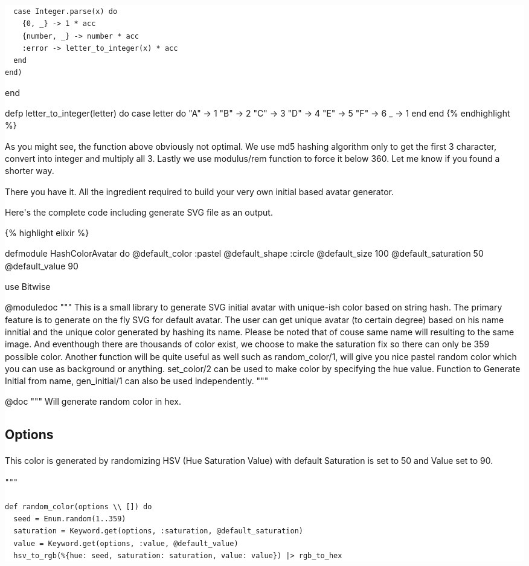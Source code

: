       case Integer.parse(x) do
        {0, _} -> 1 * acc
        {number, _} -> number * acc
        :error -> letter_to_integer(x) * acc
      end
    end)
  end

  defp letter_to_integer(letter) do
    case letter do
      "A" -> 1
      "B" -> 2
      "C" -> 3
      "D" -> 4
      "E" -> 5
      "F" -> 6
      _ -> 1
    end
  end
{% endhighlight %}

As you might see, the function above obviously not optimal. We use md5 hashing algorithm only to get the first 3 character, convert into integer and multiply all 3. Lastly we use modulus/rem function to force it below 360. Let me know if you found a shorter way.

There you have it. All the ingredient required to build your very own initial based avatar generator. 

Here's the complete code including generate SVG file as an output.

{% highlight elixir %}

defmodule HashColorAvatar do
  @default_color :pastel
  @default_shape :circle
  @default_size 100
  @default_saturation 50
  @default_value 90

  use Bitwise

  @moduledoc """
  This is a small library to generate SVG initial avatar with unique-ish color based on string hash.
  The primary feature is to generate on the fly SVG for default avatar. The user can get unique avatar (to certain degree) based on his name innitial and the unique color generated by hashing its name. Please be noted that of couse same name will resulting to the same image. And eventhough there are thousands of color exist, we choose to make the saturation fix so there can only be 359 possible color. 
  Another function will be quite useful as well such as random_color/1, will give you nice pastel random color which you can use as background or anything.
  set_color/2 can be used to make color by specifying the hue value. 
  Function to Generate Initial from name, gen_initial/1 can also be used independently. 
  """

  @doc """
  Will generate random color in hex. 
  ## Options
  This color is generated by randomizing HSV (Hue Saturation Value) with default Saturation is set to 50 and Value set to 90. 
  ``` iex> HashColorAvatar.random_color([saturation: 70, value: 100])
  """

  def random_color(options \\ []) do
    seed = Enum.random(1..359)
    saturation = Keyword.get(options, :saturation, @default_saturation)
    value = Keyword.get(options, :value, @default_value)
    hsv_to_rgb(%{hue: seed, saturation: saturation, value: value}) |> rgb_to_hex
  ```